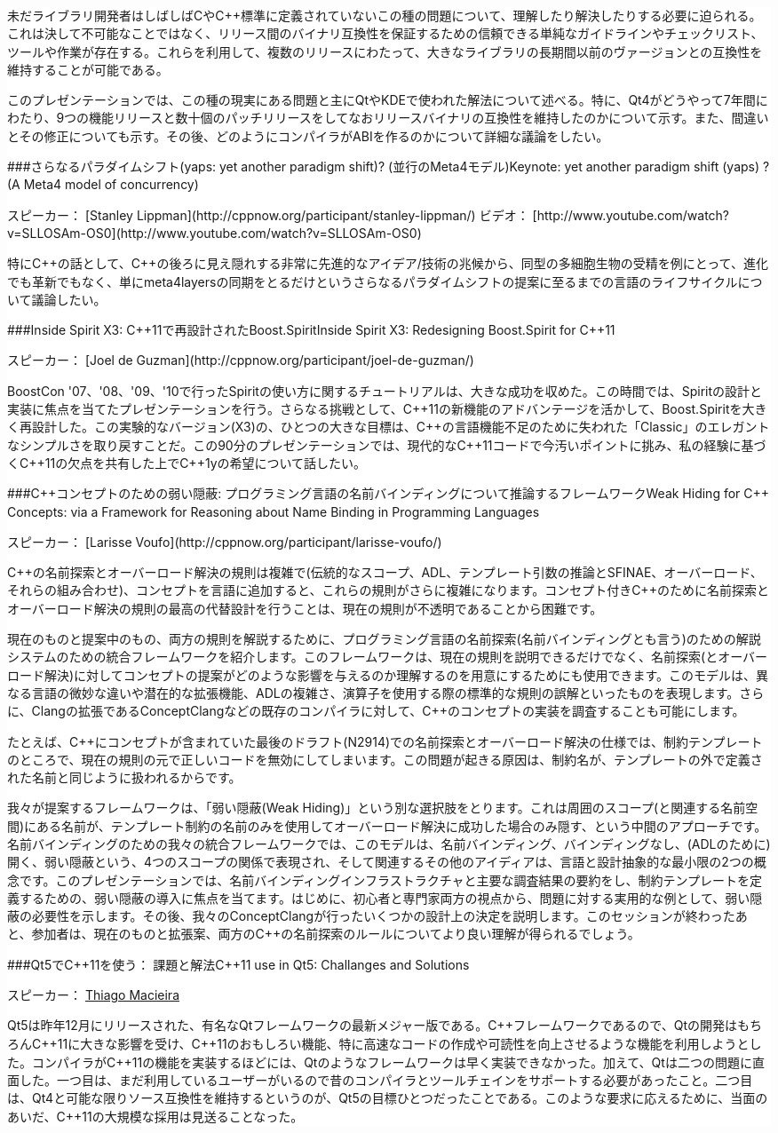   未だライブラリ開発者はしばしばCやC++標準に定義されていないこの種の問題について、理解したり解決したりする必要に迫られる。これは決して不可能なことではなく、リリース間のバイナリ互換性を保証するための信頼できる単純なガイドラインやチェックリスト、ツールや作業が存在する。これらを利用して、複数のリリースにわたって、大きなライブラリの長期間以前のヴァージョンとの互換性を維持することが可能である。

  このプレゼンテーションでは、この種の現実にある問題と主にQtやKDEで使われた解法について述べる。特に、Qt4がどうやって7年間にわたり、9つの機能リリースと数十個のパッチリリースをしてなおリリースバイナリの互換性を維持したのかについて示す。また、間違いとその修正についても示す。その後、どのようにコンパイラがABIを作るのかについて詳細な議論をしたい。



###さらなるパラダイムシフト(yaps: yet another paradigm shift)? (並行のMeta4モデル)Keynote: yet another paradigm shift (yaps) ? (A Meta4 model of concurrency)	

</a>
スピーカー： [Stanley Lippman](http://cppnow.org/participant/stanley-lippman/)
ビデオ： [http://www.youtube.com/watch?v=SLLOSAm-OS0](http://www.youtube.com/watch?v=SLLOSAm-OS0)


特にC++の話として、C++の後ろに見え隠れする非常に先進的なアイデア/技術の兆候から、同型の多細胞生物の受精を例にとって、進化でも革新でもなく、単にmeta4layersの同期をとるだけというさらなるパラダイムシフトの提案に至るまでの言語のライフサイクルについて議論したい。


###Inside Spirit X3: C++11で再設計されたBoost.SpiritInside Spirit X3: Redesigning Boost.Spirit for C++11

</a>
スピーカー： [Joel de Guzman](http://cppnow.org/participant/joel-de-guzman/)

BoostCon '07、'08、'09、'10で行ったSpiritの使い方に関するチュートリアルは、大きな成功を収めた。この時間では、Spiritの設計と実装に焦点を当てたプレゼンテーションを行う。さらなる挑戦として、C++11の新機能のアドバンテージを活かして、Boost.Spiritを大きく再設計した。この実験的なバージョン(X3)の、ひとつの大きな目標は、C++の言語機能不足のために失われた「Classic」のエレガントなシンプルさを取り戻すことだ。この90分のプレゼンテーションでは、現代的なC++11コードで今汚いポイントに挑み、私の経験に基づくC++11の欠点を共有した上でC++1yの希望について話したい。


###C++コンセプトのための弱い隠蔽: プログラミング言語の名前バインディングについて推論するフレームワークWeak Hiding for C++ Concepts: via a Framework for Reasoning about Name Binding in Programming Languages

</a>
スピーカー： [Larisse Voufo](http://cppnow.org/participant/larisse-voufo/)

C++の名前探索とオーバーロード解決の規則は複雑で(伝統的なスコープ、ADL、テンプレート引数の推論とSFINAE、オーバーロード、それらの組み合わせ)、コンセプトを言語に追加すると、これらの規則がさらに複雑になります。コンセプト付きC++のために名前探索とオーバーロード解決の規則の最高の代替設計を行うことは、現在の規則が不透明であることから困難です。

現在のものと提案中のもの、両方の規則を解説するために、プログラミング言語の名前探索(名前バインディングとも言う)のための解説システムのための統合フレームワークを紹介します。このフレームワークは、現在の規則を説明できるだけでなく、名前探索(とオーバーロード解決)に対してコンセプトの提案がどのような影響を与えるのか理解するのを用意にするためにも使用できます。このモデルは、異なる言語の微妙な違いや潜在的な拡張機能、ADLの複雑さ、演算子を使用する際の標準的な規則の誤解といったものを表現します。さらに、Clangの拡張であるConceptClangなどの既存のコンパイラに対して、C++のコンセプトの実装を調査することも可能にします。

たとえば、C++にコンセプトが含まれていた最後のドラフト(N2914)での名前探索とオーバーロード解決の仕様では、制約テンプレートのところで、現在の規則の元で正しいコードを無効にしてしまいます。この問題が起きる原因は、制約名が、テンプレートの外で定義された名前と同じように扱われるからです。

我々が提案するフレームワークは、「弱い隠蔽(Weak Hiding)」という別な選択肢をとります。これは周囲のスコープ(と関連する名前空間)にある名前が、テンプレート制約の名前のみを使用してオーバーロード解決に成功した場合のみ隠す、という中間のアプローチです。名前バインディングのための我々の統合フレームワークでは、このモデルは、名前バインディング、バインディングなし、(ADLのために)開く、弱い隠蔽という、4つのスコープの関係で表現され、そして関連するその他のアイディアは、言語と設計抽象的な最小限の2つの概念です。このプレゼンテーションでは、名前バインディングインフラストラクチャと主要な調査結果の要約をし、制約テンプレートを定義するための、弱い隠蔽の導入に焦点を当てます。はじめに、初心者と専門家両方の視点から、問題に対する実用的な例として、弱い隠蔽の必要性を示します。その後、我々のConceptClangが行ったいくつかの設計上の決定を説明します。このセッションが終わったあと、参加者は、現在のものと拡張案、両方のC++の名前探索のルールについてより良い理解が得られるでしょう。



###Qt5でC++11を使う： 課題と解法</a>C++11 use in Qt5: Challanges and Solutions

スピーカー： [Thiago Macieira](http://cppnow.org/participant/thiago-macieira/)

<span style='line-height:1.5;font-size:10pt'>
</span>
  Qt5は昨年12月にリリースされた、有名なQtフレームワークの最新メジャー版である。C++フレームワークであるので、Qtの開発はもちろんC++11に大きな影響を受け、C++11のおもしろい機能、特に高速なコードの作成や可読性を向上させるような機能を利用しようとした。コンパイラがC++11の機能を実装するほどには、Qtのようなフレームワークは早く実装できなかった。加えて、Qtは二つの問題に直面した。一つ目は、まだ利用しているユーザーがいるので昔のコンパイラとツールチェインをサポートする必要があったこと。二つ目は、Qt4と可能な限りソース互換性を維持するというのが、Qt5の目標ひとつだったことである。このような要求に応えるために、当面のあいだ、C++11の大規模な採用は見送ることなった。

